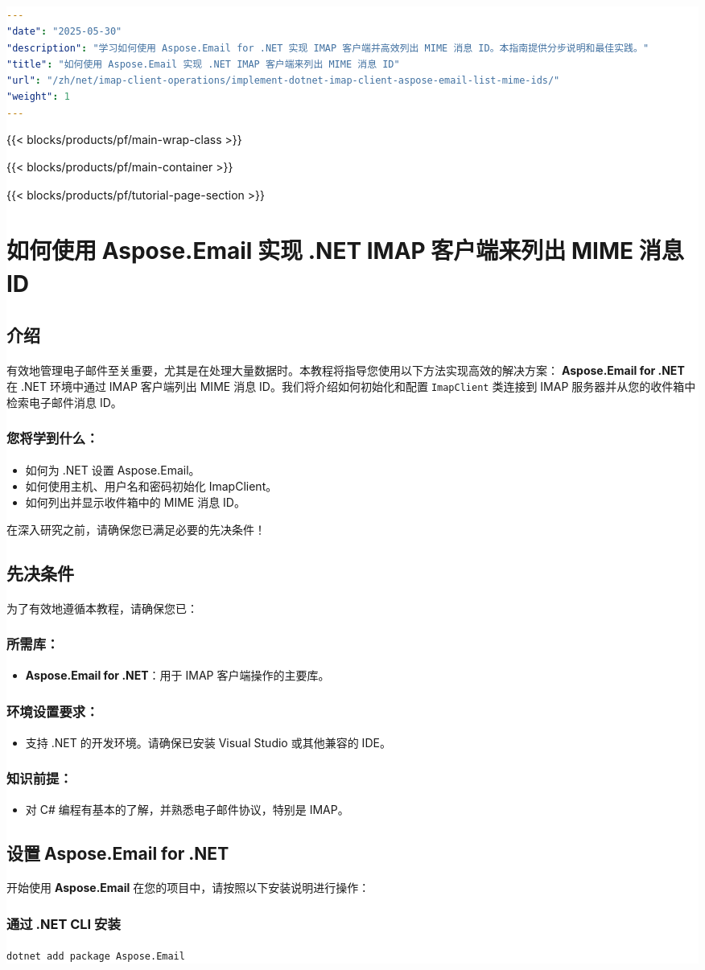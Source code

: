 ```yaml
---
"date": "2025-05-30"
"description": "学习如何使用 Aspose.Email for .NET 实现 IMAP 客户端并高效列出 MIME 消息 ID。本指南提供分步说明和最佳实践。"
"title": "如何使用 Aspose.Email 实现 .NET IMAP 客户端来列出 MIME 消息 ID"
"url": "/zh/net/imap-client-operations/implement-dotnet-imap-client-aspose-email-list-mime-ids/"
"weight": 1
---
```


{{< blocks/products/pf/main-wrap-class >}}

{{< blocks/products/pf/main-container >}}

{{< blocks/products/pf/tutorial-page-section >}}
# 如何使用 Aspose.Email 实现 .NET IMAP 客户端来列出 MIME 消息 ID

## 介绍

有效地管理电子邮件至关重要，尤其是在处理大量数据时。本教程将指导您使用以下方法实现高效的解决方案： **Aspose.Email for .NET** 在 .NET 环境中通过 IMAP 客户端列出 MIME 消息 ID。我们将介绍如何初始化和配置 `ImapClient` 类连接到 IMAP 服务器并从您的收件箱中检索电子邮件消息 ID。

### 您将学到什么：
- 如何为 .NET 设置 Aspose.Email。
- 如何使用主机、用户名和密码初始化 ImapClient。
- 如何列出并显示收件箱中的 MIME 消息 ID。

在深入研究之前，请确保您已满足必要的先决条件！

## 先决条件

为了有效地遵循本教程，请确保您已：

### 所需库：
- **Aspose.Email for .NET**：用于 IMAP 客户端操作的主要库。

### 环境设置要求：
- 支持 .NET 的开发环境。请确保已安装 Visual Studio 或其他兼容的 IDE。

### 知识前提：
- 对 C# 编程有基本的了解，并熟悉电子邮件协议，特别是 IMAP。

## 设置 Aspose.Email for .NET

开始使用 **Aspose.Email** 在您的项目中，请按照以下安装说明进行操作：

### 通过 .NET CLI 安装
```bash
dotnet add package Aspose.Email
```
